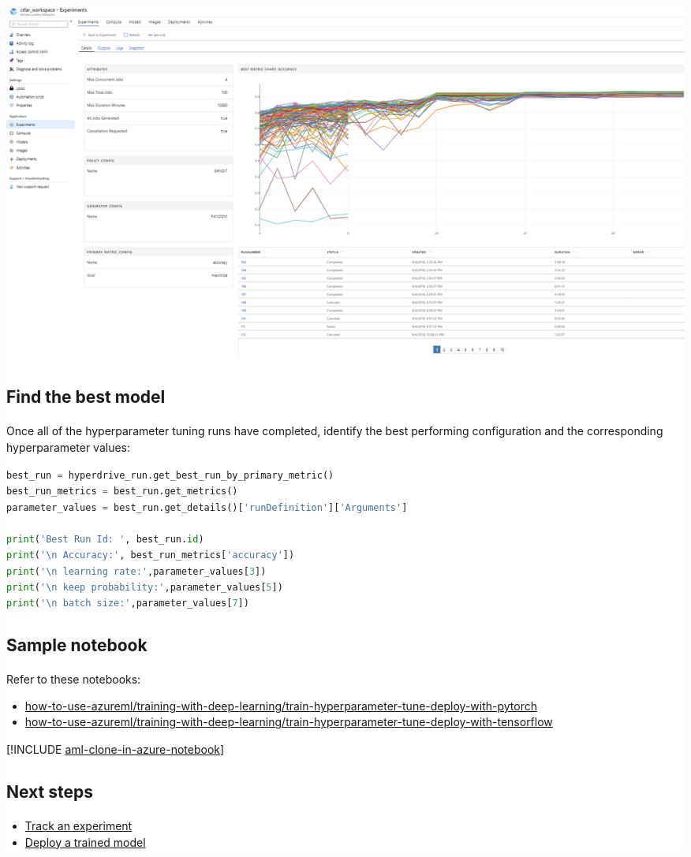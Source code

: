 ![hyperparameter tuning portal](media/how-to-tune-hyperparameters/HyperparameterTuningPortal.png)

## Find the best model

Once all of the hyperparameter tuning runs have completed, identify the best performing configuration and the corresponding hyperparameter values:

```Python
best_run = hyperdrive_run.get_best_run_by_primary_metric()
best_run_metrics = best_run.get_metrics()
parameter_values = best_run.get_details()['runDefinition']['Arguments']

print('Best Run Id: ', best_run.id)
print('\n Accuracy:', best_run_metrics['accuracy'])
print('\n learning rate:',parameter_values[3])
print('\n keep probability:',parameter_values[5])
print('\n batch size:',parameter_values[7])
```

## Sample notebook
Refer to these notebooks:
* [how-to-use-azureml/training-with-deep-learning/train-hyperparameter-tune-deploy-with-pytorch](https://github.com/Azure/MachineLearningNotebooks/tree/master/how-to-use-azureml/training-with-deep-learning/train-hyperparameter-tune-deploy-with-pytorch) 
* [how-to-use-azureml/training-with-deep-learning/train-hyperparameter-tune-deploy-with-tensorflow](https://github.com/Azure/MachineLearningNotebooks/tree/master/how-to-use-azureml/training-with-deep-learning/train-hyperparameter-tune-deploy-with-tensorflow)

[!INCLUDE [aml-clone-in-azure-notebook](../../../includes/aml-clone-for-examples.md)]

## Next steps
* [Track an experiment](how-to-track-experiments.md)
* [Deploy a trained model](how-to-deploy-and-where.md)
